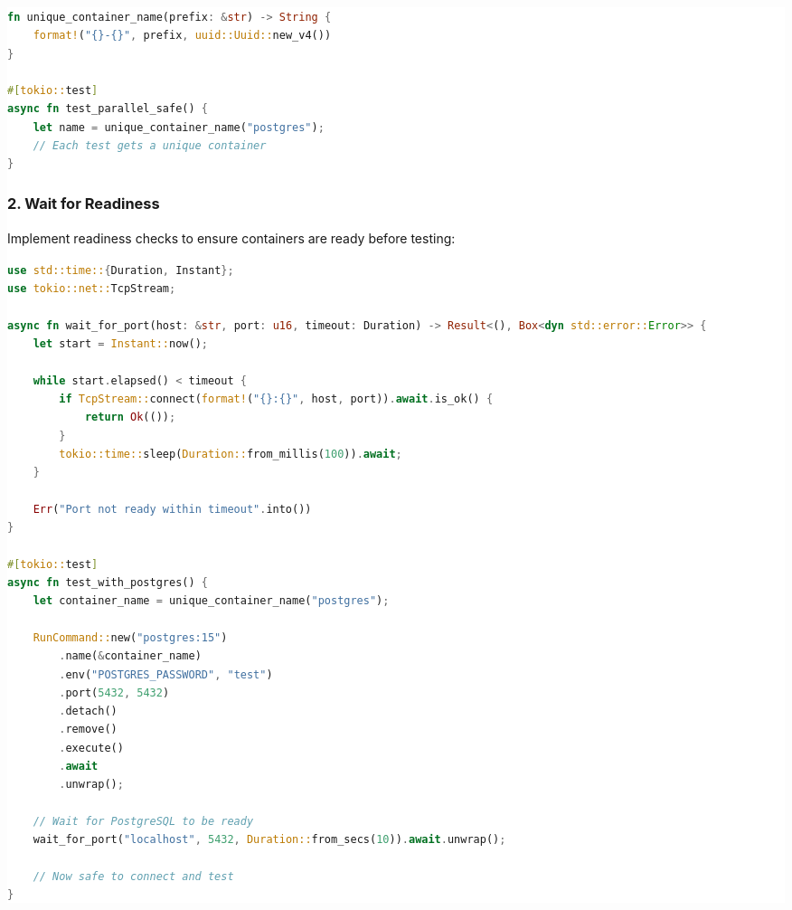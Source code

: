 ```rust
fn unique_container_name(prefix: &str) -> String {
    format!("{}-{}", prefix, uuid::Uuid::new_v4())
}

#[tokio::test]
async fn test_parallel_safe() {
    let name = unique_container_name("postgres");
    // Each test gets a unique container
}
```

### 2. Wait for Readiness

Implement readiness checks to ensure containers are ready before testing:

```rust
use std::time::{Duration, Instant};
use tokio::net::TcpStream;

async fn wait_for_port(host: &str, port: u16, timeout: Duration) -> Result<(), Box<dyn std::error::Error>> {
    let start = Instant::now();
    
    while start.elapsed() < timeout {
        if TcpStream::connect(format!("{}:{}", host, port)).await.is_ok() {
            return Ok(());
        }
        tokio::time::sleep(Duration::from_millis(100)).await;
    }
    
    Err("Port not ready within timeout".into())
}

#[tokio::test]
async fn test_with_postgres() {
    let container_name = unique_container_name("postgres");
    
    RunCommand::new("postgres:15")
        .name(&container_name)
        .env("POSTGRES_PASSWORD", "test")
        .port(5432, 5432)
        .detach()
        .remove()
        .execute()
        .await
        .unwrap();
    
    // Wait for PostgreSQL to be ready
    wait_for_port("localhost", 5432, Duration::from_secs(10)).await.unwrap();
    
    // Now safe to connect and test
}
```
